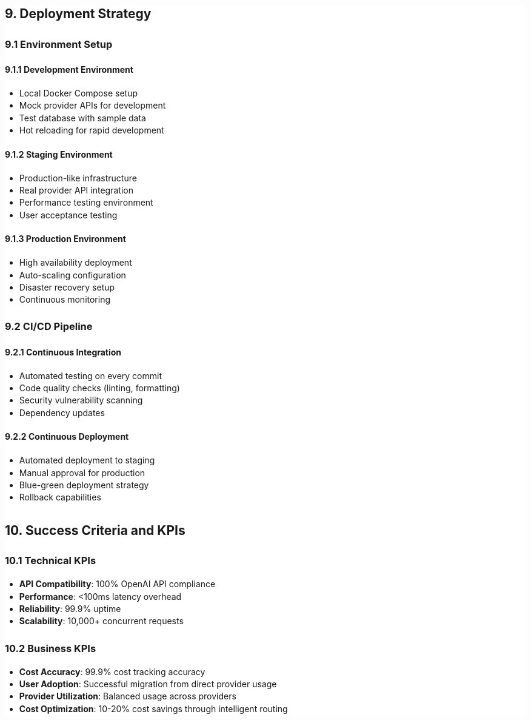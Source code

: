 ## 9. Deployment Strategy

### 9.1 Environment Setup

#### 9.1.1 Development Environment
- Local Docker Compose setup
- Mock provider APIs for development
- Test database with sample data
- Hot reloading for rapid development

#### 9.1.2 Staging Environment
- Production-like infrastructure
- Real provider API integration
- Performance testing environment
- User acceptance testing

#### 9.1.3 Production Environment
- High availability deployment
- Auto-scaling configuration
- Disaster recovery setup
- Continuous monitoring

### 9.2 CI/CD Pipeline

#### 9.2.1 Continuous Integration
- Automated testing on every commit
- Code quality checks (linting, formatting)
- Security vulnerability scanning
- Dependency updates

#### 9.2.2 Continuous Deployment
- Automated deployment to staging
- Manual approval for production
- Blue-green deployment strategy
- Rollback capabilities

## 10. Success Criteria and KPIs

### 10.1 Technical KPIs
- **API Compatibility**: 100% OpenAI API compliance
- **Performance**: <100ms latency overhead
- **Reliability**: 99.9% uptime
- **Scalability**: 10,000+ concurrent requests

### 10.2 Business KPIs
- **Cost Accuracy**: 99.9% cost tracking accuracy
- **User Adoption**: Successful migration from direct provider usage
- **Provider Utilization**: Balanced usage across providers
- **Cost Optimization**: 10-20% cost savings through intelligent routing
